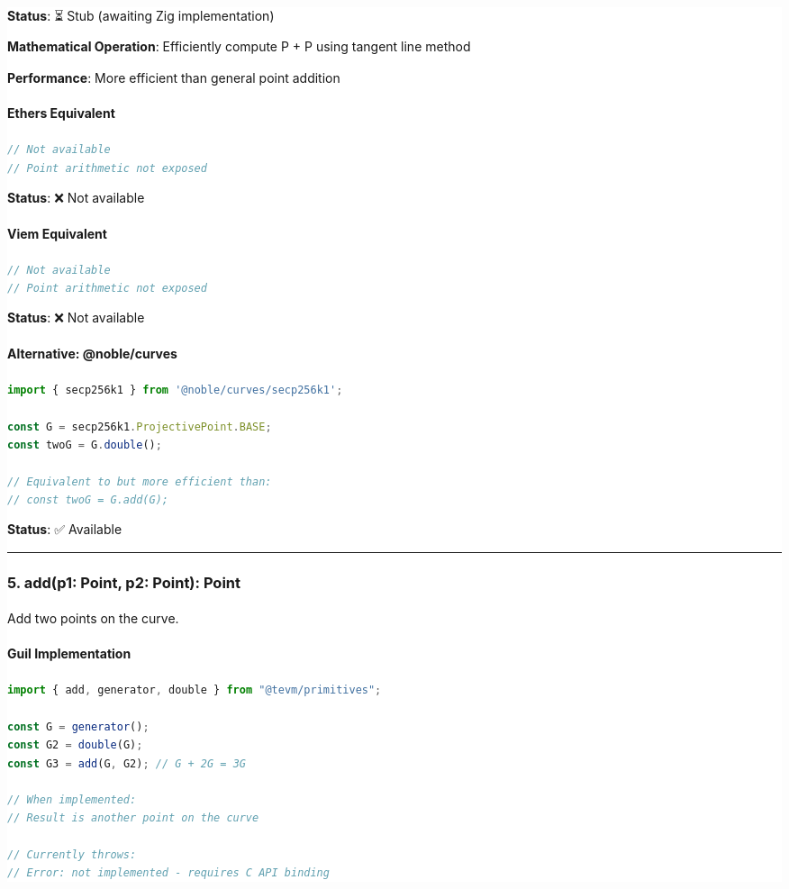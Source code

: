 **Status**: ⏳ Stub (awaiting Zig implementation)

**Mathematical Operation**: Efficiently compute P + P using tangent line method

**Performance**: More efficient than general point addition

#### Ethers Equivalent

```typescript
// Not available
// Point arithmetic not exposed
```

**Status**: ❌ Not available

#### Viem Equivalent

```typescript
// Not available
// Point arithmetic not exposed
```

**Status**: ❌ Not available

#### Alternative: @noble/curves

```typescript
import { secp256k1 } from '@noble/curves/secp256k1';

const G = secp256k1.ProjectivePoint.BASE;
const twoG = G.double();

// Equivalent to but more efficient than:
// const twoG = G.add(G);
```

**Status**: ✅ Available

---

### 5. add(p1: Point, p2: Point): Point

Add two points on the curve.

#### Guil Implementation

```typescript
import { add, generator, double } from "@tevm/primitives";

const G = generator();
const G2 = double(G);
const G3 = add(G, G2); // G + 2G = 3G

// When implemented:
// Result is another point on the curve

// Currently throws:
// Error: not implemented - requires C API binding
```
